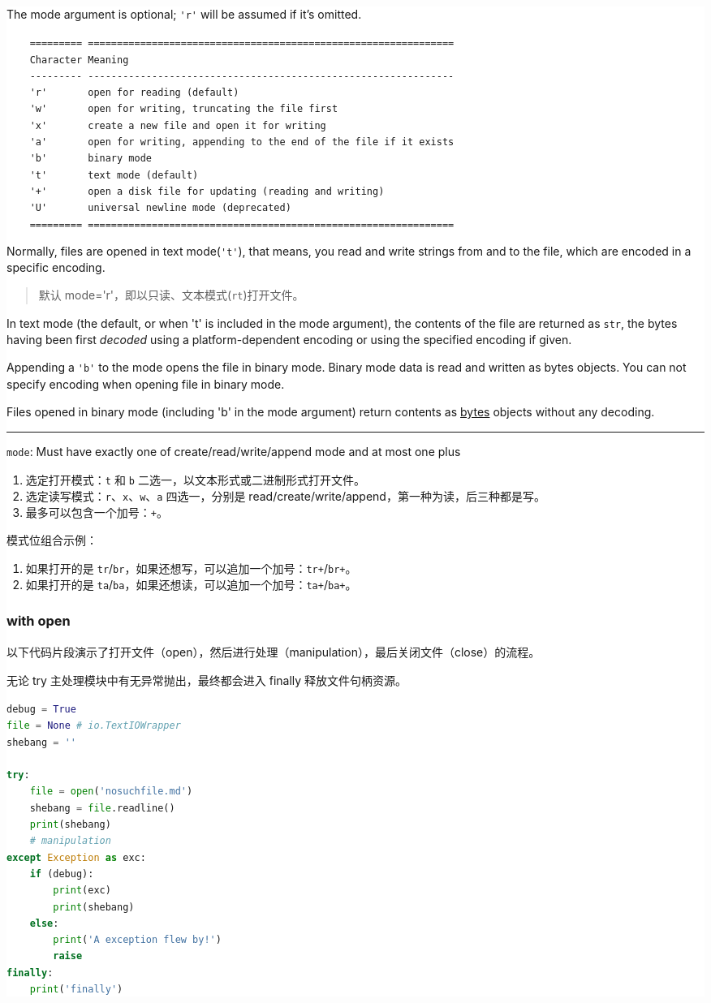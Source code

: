 The mode argument is optional; `'r'` will be assumed if it’s omitted.

```Shell
    ========= ===============================================================
    Character Meaning
    --------- ---------------------------------------------------------------
    'r'       open for reading (default)
    'w'       open for writing, truncating the file first
    'x'       create a new file and open it for writing
    'a'       open for writing, appending to the end of the file if it exists
    'b'       binary mode
    't'       text mode (default)
    '+'       open a disk file for updating (reading and writing)
    'U'       universal newline mode (deprecated)
    ========= ===============================================================
```

Normally, files are opened in text mode(`'t'`), that means, you read and write strings from and to the file, which are encoded in a specific encoding.

> 默认 mode='r'，即以只读、文本模式(`rt`)打开文件。

In text mode (the default, or when 't' is included in the mode argument), the contents of the file are returned as `str`, the bytes having been first *decoded* using a platform-dependent encoding or using the specified encoding if given.

Appending a `'b'` to the mode opens the file in binary mode. Binary mode data is read and written as bytes objects. You can not specify encoding when opening file in binary mode.

Files opened in binary mode (including 'b' in the mode argument) return contents as [bytes](https://docs.python.org/3/library/stdtypes.html#bytes) objects without any decoding.

---

`mode`: Must have exactly one of create/read/write/append mode and at most one plus

1. 选定打开模式：`t` 和 `b` 二选一，以文本形式或二进制形式打开文件。
2. 选定读写模式：`r`、`x`、`w`、`a` 四选一，分别是 read/create/write/append，第一种为读，后三种都是写。
3. 最多可以包含一个加号：`+`。

模式位组合示例：

1. 如果打开的是 `tr`/`br`，如果还想写，可以追加一个加号：`tr+`/`br+`。
2. 如果打开的是 `ta`/`ba`，如果还想读，可以追加一个加号：`ta+`/`ba+`。

### with open

以下代码片段演示了打开文件（open），然后进行处理（manipulation），最后关闭文件（close）的流程。

无论 try 主处理模块中有无异常抛出，最终都会进入 finally 释放文件句柄资源。

```Python
debug = True
file = None # io.TextIOWrapper
shebang = ''

try:
    file = open('nosuchfile.md')
    shebang = file.readline()
    print(shebang)
    # manipulation
except Exception as exc:
    if (debug):
        print(exc)
        print(shebang)
    else:
        print('A exception flew by!')
        raise
finally:
    print('finally')
```